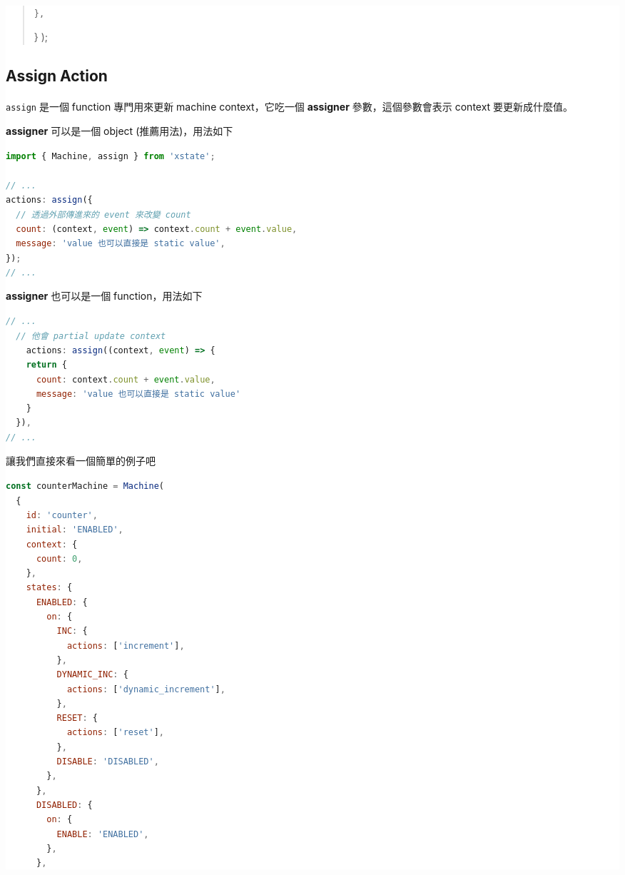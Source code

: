 >     },
>   }
> );
> ```

## Assign Action

`assign` 是一個 function 專門用來更新 machine context，它吃一個 **assigner** 參數，這個參數會表示 context 要更新成什麼值。

**assigner** 可以是一個 object (推薦用法)，用法如下

```js
import { Machine, assign } from 'xstate';

// ...
actions: assign({
  // 透過外部傳進來的 event 來改變 count
  count: (context, event) => context.count + event.value,
  message: 'value 也可以直接是 static value',
});
// ...
```

**assigner** 也可以是一個 function，用法如下

```js
// ...
  // 他會 partial update context
	actions: assign((context, event) => {
    return {
      count: context.count + event.value,
      message: 'value 也可以直接是 static value'
    }
  }),
// ...
```

讓我們直接來看一個簡單的例子吧

```js
const counterMachine = Machine(
  {
    id: 'counter',
    initial: 'ENABLED',
    context: {
      count: 0,
    },
    states: {
      ENABLED: {
        on: {
          INC: {
            actions: ['increment'],
          },
          DYNAMIC_INC: {
            actions: ['dynamic_increment'],
          },
          RESET: {
            actions: ['reset'],
          },
          DISABLE: 'DISABLED',
        },
      },
      DISABLED: {
        on: {
          ENABLE: 'ENABLED',
        },
      },
```

  [COUNTER_EVENTS.DYNAMIC_INC]: {